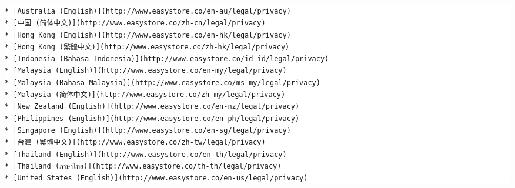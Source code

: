     * [Australia (English)](http://www.easystore.co/en-au/legal/privacy)
    * [中国 (简体中文)](http://www.easystore.co/zh-cn/legal/privacy)
    * [Hong Kong (English)](http://www.easystore.co/en-hk/legal/privacy)
    * [Hong Kong (繁體中文)](http://www.easystore.co/zh-hk/legal/privacy)
    * [Indonesia (Bahasa Indonesia)](http://www.easystore.co/id-id/legal/privacy)
    * [Malaysia (English)](http://www.easystore.co/en-my/legal/privacy)
    * [Malaysia (Bahasa Malaysia)](http://www.easystore.co/ms-my/legal/privacy)
    * [Malaysia (简体中文)](http://www.easystore.co/zh-my/legal/privacy)
    * [New Zealand (English)](http://www.easystore.co/en-nz/legal/privacy)
    * [Philippines (English)](http://www.easystore.co/en-ph/legal/privacy)
    * [Singapore (English)](http://www.easystore.co/en-sg/legal/privacy)
    * [台灣 (繁體中文)](http://www.easystore.co/zh-tw/legal/privacy)
    * [Thailand (English)](http://www.easystore.co/en-th/legal/privacy)
    * [Thailand (ภาษาไทย)](http://www.easystore.co/th-th/legal/privacy)
    * [United States (English)](http://www.easystore.co/en-us/legal/privacy)